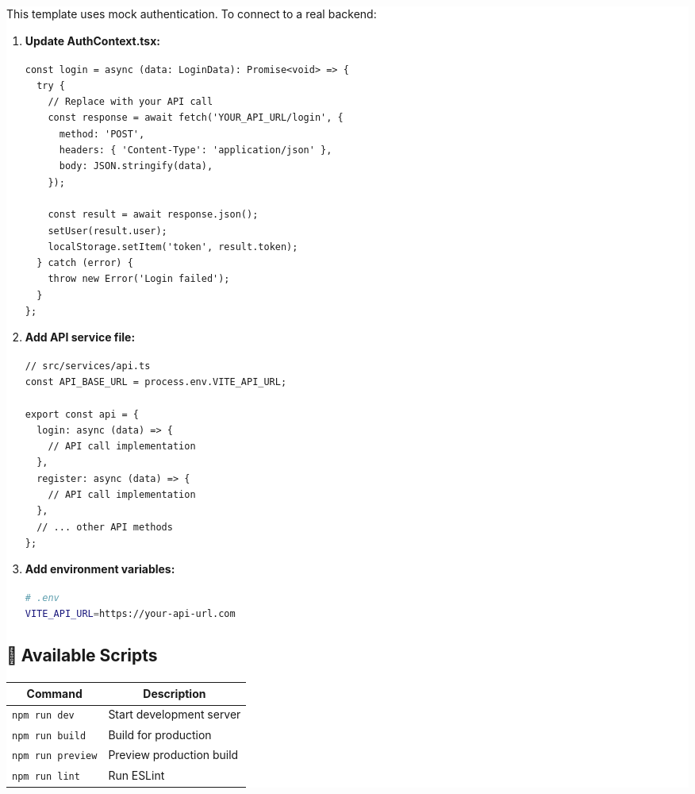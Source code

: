 This template uses mock authentication. To connect to a real backend:

1. **Update AuthContext.tsx:**
   ```tsx
   const login = async (data: LoginData): Promise<void> => {
     try {
       // Replace with your API call
       const response = await fetch('YOUR_API_URL/login', {
         method: 'POST',
         headers: { 'Content-Type': 'application/json' },
         body: JSON.stringify(data),
       });
       
       const result = await response.json();
       setUser(result.user);
       localStorage.setItem('token', result.token);
     } catch (error) {
       throw new Error('Login failed');
     }
   };
   ```

2. **Add API service file:**
   ```tsx
   // src/services/api.ts
   const API_BASE_URL = process.env.VITE_API_URL;

   export const api = {
     login: async (data) => {
       // API call implementation
     },
     register: async (data) => {
       // API call implementation
     },
     // ... other API methods
   };
   ```

3. **Add environment variables:**
   ```bash
   # .env
   VITE_API_URL=https://your-api-url.com
   ```

## 🔧 Available Scripts

| Command | Description |
|---------|-------------|
| `npm run dev` | Start development server |
| `npm run build` | Build for production |
| `npm run preview` | Preview production build |
| `npm run lint` | Run ESLint |
